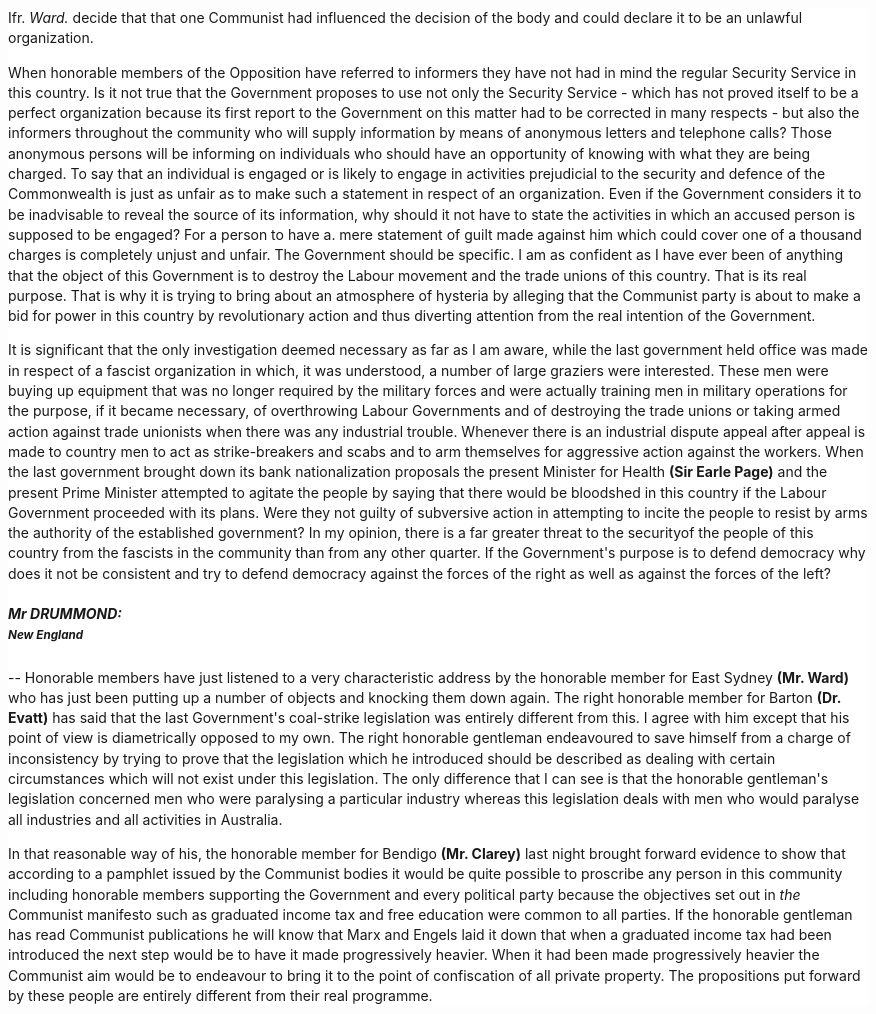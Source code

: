 Ifr.  *Ward.*  decide that that one Communist had influenced the decision of the body and could declare it to be an unlawful organization. 

When honorable members of the Opposition have referred to informers they have not had in mind the regular Security Service in this country. Is it not true that the Government proposes to use not only the Security Service - which has not proved itself to be a perfect organization because its first report to the Government on this matter had to be corrected in many respects - but also the informers throughout the community who will supply information by means of anonymous letters and telephone calls? Those anonymous persons will be informing on individuals who should have an opportunity of knowing with what they are being charged. To say that an individual is engaged or is likely to engage in activities prejudicial to the security and defence of the Commonwealth is just as unfair as to make such a statement in respect of an organization. Even if the Government considers it to be inadvisable to reveal the source of its information, why should it not have to state the activities in which an accused person is supposed to be engaged? For a person to have a. mere statement of guilt made against him which could cover one of a thousand charges is completely unjust and unfair. The Government should be specific. I am as confident as I have ever been of anything that the object of this Government is to destroy the Labour movement and the trade unions of this country. That is its real purpose. That is why it is trying to bring about an atmosphere of hysteria by alleging that the Communist party is about to make a bid for power in this country by revolutionary action and thus diverting attention from the real intention of the Government. 

It is significant that the only investigation deemed necessary as far as I am aware, while the last government held office was made in respect of a fascist organization in which, it was understood, a number of large graziers were interested. These men were buying up equipment that was no longer required by the military forces and were  actually training men in military operations for the purpose, if it became necessary, of overthrowing Labour Governments and of destroying the trade unions or taking armed action against trade unionists when there was any industrial trouble. Whenever there is an industrial dispute appeal after appeal is made to country men to act as strike-breakers and scabs and to arm themselves for aggressive action against the workers. When the last government brought down its bank nationalization proposals the present Minister for Health  **(Sir Earle Page)**  and the present Prime Minister attempted to agitate the people by saying that there would be bloodshed in this country if the Labour Government proceeded with its plans. Were they not guilty of subversive action in attempting to incite the people to resist by arms the authority of the established government? In my opinion, there is a far greater threat to the securityof the people of this country from the fascists in the community than from any other quarter. If the Government's purpose is to defend democracy why does it not be consistent and try to defend democracy against the forces of the right as well as against the forces of the left? 

##### Mr DRUMMOND:<br><small class="text-muted">New England</small>

--  Honorable members have just listened to a very characteristic address by the honorable member for East Sydney  **(Mr. Ward)**  who has just been putting up a number of objects and knocking them down again. The right honorable member for Barton  **(Dr. Evatt)**  has said that the last Government's coal-strike legislation was entirely different from this. I agree with him except that his point of view is diametrically opposed to my own. The right honorable gentleman endeavoured to save himself from a charge of inconsistency by trying to prove that the legislation which he introduced should be described as dealing with certain circumstances which will not exist under this legislation. The only difference that I can see is that the honorable gentleman's legislation concerned men who were paralysing a particular industry whereas this legislation deals with men who would paralyse all industries and all activities in Australia. 

In that reasonable way of his, the honorable member for Bendigo  **(Mr. Clarey)**  last night brought forward evidence to show that according to a pamphlet issued by the Communist bodies it would be quite possible to proscribe any person in this community including honorable members supporting the Government and every political party because the objectives set out in  *the*  Communist manifesto such as graduated income tax and free education were common to all parties. If the honorable gentleman has read Communist publications he will know that Marx and Engels laid it down that when a graduated income tax had been introduced the next step would be to have it made progressively heavier. When it had been made progressively heavier the Communist aim would be to endeavour to bring it to the point of confiscation of all private property. The propositions put forward by these people are entirely different from their real programme. 

